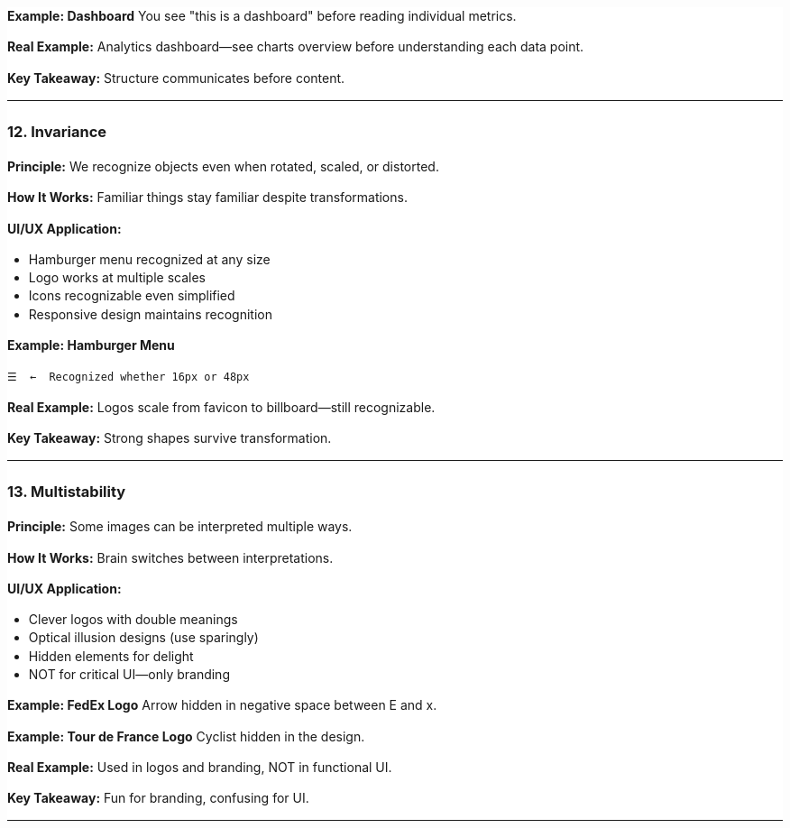 **Example: Dashboard**
You see "this is a dashboard" before reading individual metrics.

**Real Example:** Analytics dashboard—see charts overview before understanding each data point.

**Key Takeaway:** Structure communicates before content.

---

### 12. Invariance

**Principle:** We recognize objects even when rotated, scaled, or distorted.

**How It Works:**
Familiar things stay familiar despite transformations.

**UI/UX Application:**

- Hamburger menu recognized at any size
- Logo works at multiple scales
- Icons recognizable even simplified
- Responsive design maintains recognition

**Example: Hamburger Menu**

```
☰  ←  Recognized whether 16px or 48px
```

**Real Example:** Logos scale from favicon to billboard—still recognizable.

**Key Takeaway:** Strong shapes survive transformation.

---

### 13. Multistability

**Principle:** Some images can be interpreted multiple ways.

**How It Works:**
Brain switches between interpretations.

**UI/UX Application:**

- Clever logos with double meanings
- Optical illusion designs (use sparingly)
- Hidden elements for delight
- NOT for critical UI—only branding

**Example: FedEx Logo**
Arrow hidden in negative space between E and x.

**Example: Tour de France Logo**
Cyclist hidden in the design.

**Real Example:** Used in logos and branding, NOT in functional UI.

**Key Takeaway:** Fun for branding, confusing for UI.

---
